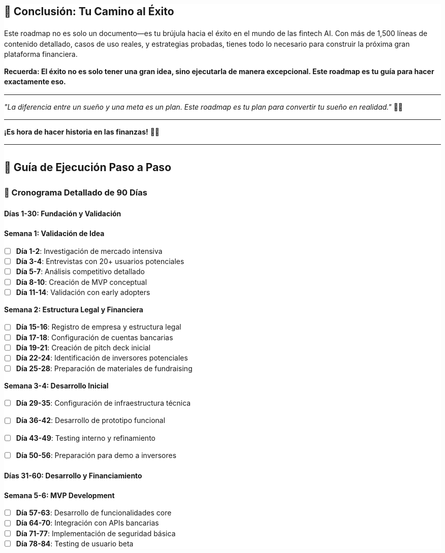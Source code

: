 

## 🏁 Conclusión: Tu Camino al Éxito

Este roadmap no es solo un documento—es tu brújula hacia el éxito en el mundo de las fintech AI. Con más de 1,500 líneas de contenido detallado, casos de uso reales, y estrategias probadas, tienes todo lo necesario para construir la próxima gran plataforma financiera.

**Recuerda: El éxito no es solo tener una gran idea, sino ejecutarla de manera excepcional. Este roadmap es tu guía para hacer exactamente eso.**

---

*"La diferencia entre un sueño y una meta es un plan. Este roadmap es tu plan para convertir tu sueño en realidad."* 🌟🚀

---

**¡Es hora de hacer historia en las finanzas!** 💎✨

---


## 🎯 Guía de Ejecución Paso a Paso


### 📅 Cronograma Detallado de 90 Días


#### **Días 1-30: Fundación y Validación**
**Semana 1: Validación de Idea**
- [ ] **Día 1-2**: Investigación de mercado intensiva
- [ ] **Día 3-4**: Entrevistas con 20+ usuarios potenciales
- [ ] **Día 5-7**: Análisis competitivo detallado
- [ ] **Día 8-10**: Creación de MVP conceptual
- [ ] **Día 11-14**: Validación con early adopters

**Semana 2: Estructura Legal y Financiera**
- [ ] **Día 15-16**: Registro de empresa y estructura legal
- [ ] **Día 17-18**: Configuración de cuentas bancarias
- [ ] **Día 19-21**: Creación de pitch deck inicial
- [ ] **Día 22-24**: Identificación de inversores potenciales
- [ ] **Día 25-28**: Preparación de materiales de fundraising

**Semana 3-4: Desarrollo Inicial**
- [ ] **Día 29-35**: Configuración de infraestructura técnica
- [ ] **Día 36-42**: Desarrollo de prototipo funcional
- [ ] **Día 43-49**: Testing interno y refinamiento
- [ ] **Día 50-56**: Preparación para demo a inversores


#### **Días 31-60: Desarrollo y Financiamiento**
**Semana 5-6: MVP Development**
- [ ] **Día 57-63**: Desarrollo de funcionalidades core
- [ ] **Día 64-70**: Integración con APIs bancarias
- [ ] **Día 71-77**: Implementación de seguridad básica
- [ ] **Día 78-84**: Testing de usuario beta
